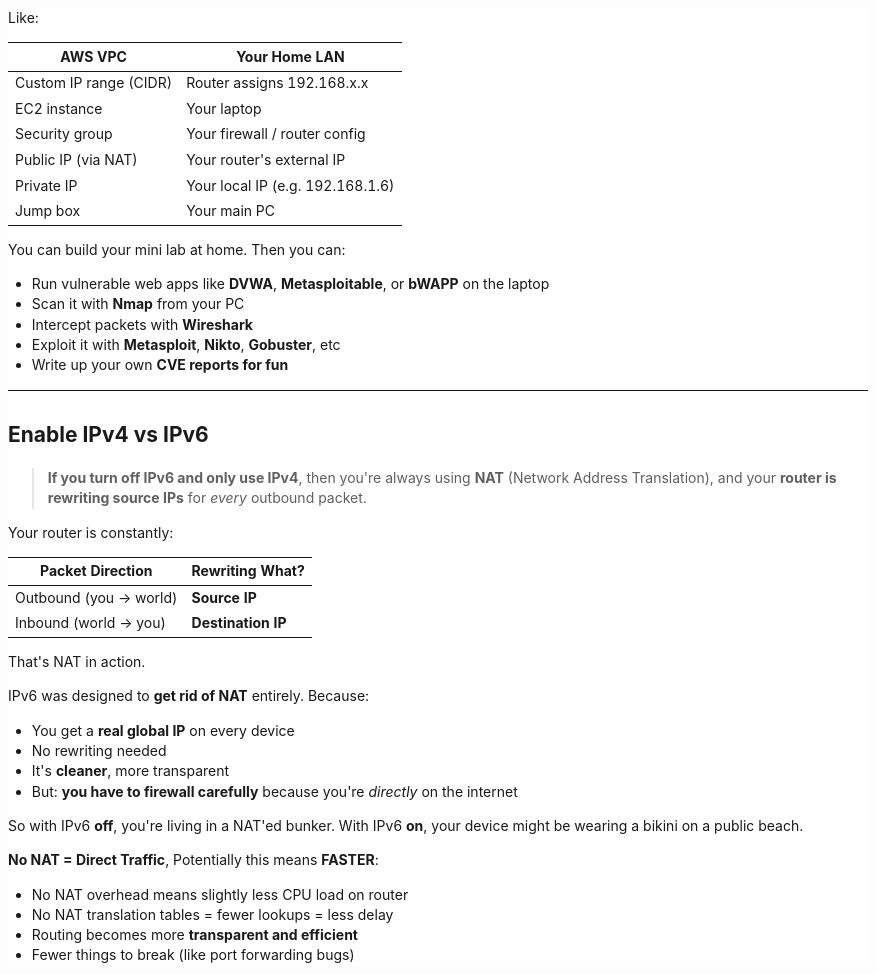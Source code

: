 Like:

| AWS VPC                | Your Home LAN                    |
| ---------------------- | -------------------------------- |
| Custom IP range (CIDR) | Router assigns 192.168.x.x       |
| EC2 instance           | Your laptop                      |
| Security group         | Your firewall / router config    |
| Public IP (via NAT)    | Your router's external IP        |
| Private IP             | Your local IP (e.g. 192.168.1.6) |
| Jump box               | Your main PC                     |

You can build your mini lab at home. Then you can:

* Run vulnerable web apps like **DVWA**, **Metasploitable**, or **bWAPP** on the laptop
* Scan it with **Nmap** from your PC
* Intercept packets with **Wireshark**
* Exploit it with **Metasploit**, **Nikto**, **Gobuster**, etc
* Write up your own **CVE reports for fun**

---

## Enable IPv4 vs IPv6

> **If you turn off IPv6 and only use IPv4**, then you're always using **NAT** (Network Address Translation), and your **router is rewriting source IPs** for *every* outbound packet.

Your router is constantly:

| Packet Direction       | Rewriting What?    |
| ---------------------- | ------------------ |
| Outbound (you → world) | **Source IP**      |
| Inbound (world → you)  | **Destination IP** |

That's NAT in action.

IPv6 was designed to **get rid of NAT** entirely. Because:

* You get a **real global IP** on every device
* No rewriting needed
* It's **cleaner**, more transparent
* But: **you have to firewall carefully** because you're *directly* on the internet

So with IPv6 **off**, you're living in a NAT'ed bunker. With IPv6 **on**, your device might be wearing a bikini on a public beach.

**No NAT = Direct Traffic**, Potentially this means **FASTER**:

* No NAT overhead means slightly less CPU load on router
* No NAT translation tables = fewer lookups = less delay
* Routing becomes more **transparent and efficient**
* Fewer things to break (like port forwarding bugs)
